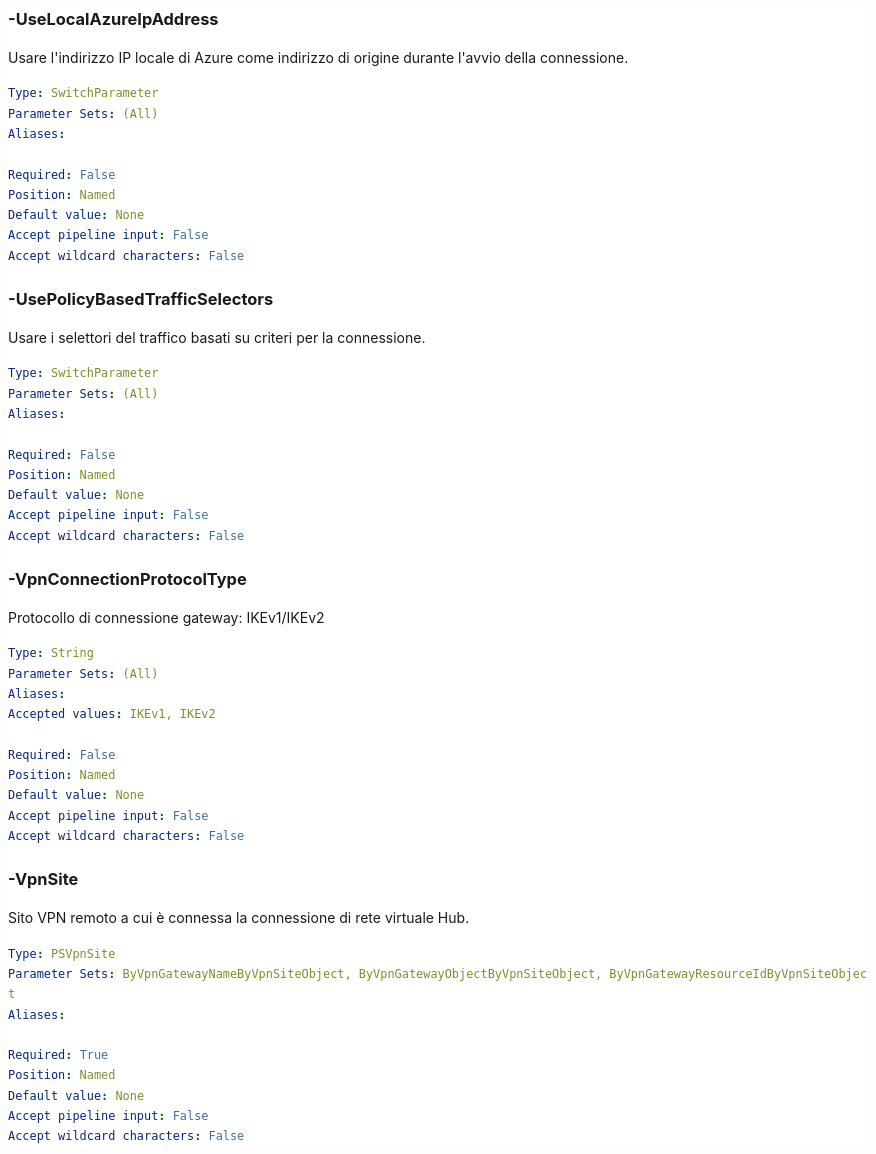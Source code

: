 ### -UseLocalAzureIpAddress
Usare l'indirizzo IP locale di Azure come indirizzo di origine durante l'avvio della connessione.

```yaml
Type: SwitchParameter
Parameter Sets: (All)
Aliases:

Required: False
Position: Named
Default value: None
Accept pipeline input: False
Accept wildcard characters: False
```

### -UsePolicyBasedTrafficSelectors
Usare i selettori del traffico basati su criteri per la connessione.

```yaml
Type: SwitchParameter
Parameter Sets: (All)
Aliases:

Required: False
Position: Named
Default value: None
Accept pipeline input: False
Accept wildcard characters: False
```

### -VpnConnectionProtocolType
Protocollo di connessione gateway: IKEv1/IKEv2

```yaml
Type: String
Parameter Sets: (All)
Aliases:
Accepted values: IKEv1, IKEv2

Required: False
Position: Named
Default value: None
Accept pipeline input: False
Accept wildcard characters: False
```

### -VpnSite
Sito VPN remoto a cui è connessa la connessione di rete virtuale Hub.

```yaml
Type: PSVpnSite
Parameter Sets: ByVpnGatewayNameByVpnSiteObject, ByVpnGatewayObjectByVpnSiteObject, ByVpnGatewayResourceIdByVpnSiteObject
Aliases:

Required: True
Position: Named
Default value: None
Accept pipeline input: False
Accept wildcard characters: False
```
